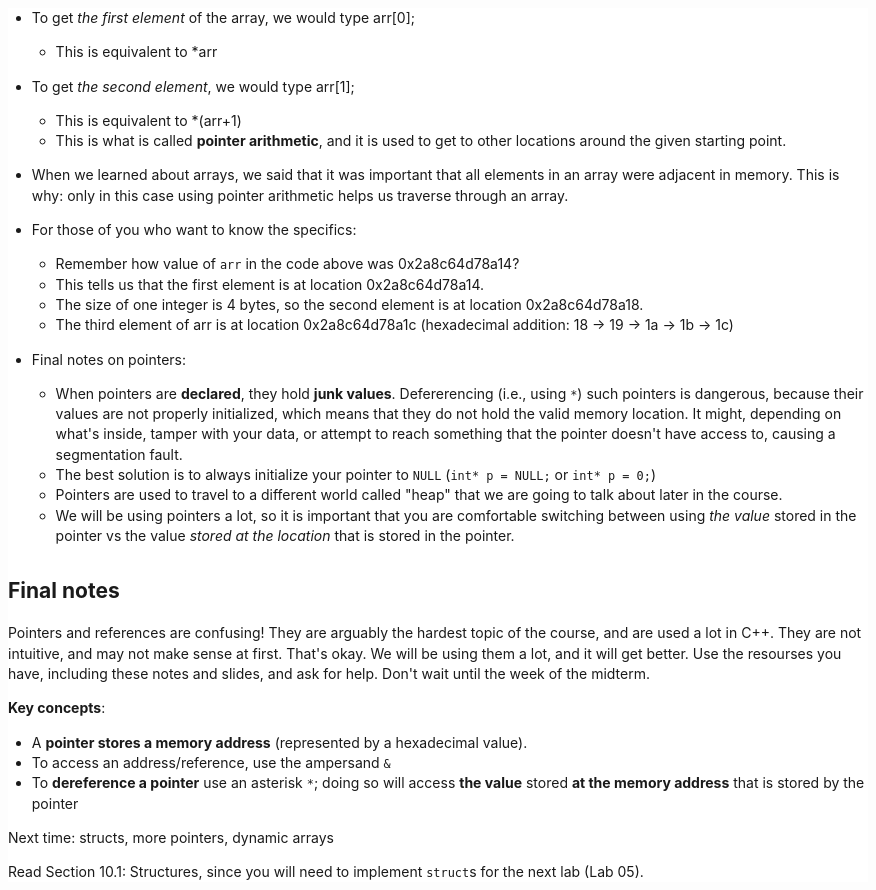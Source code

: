 * To get *the first element* of the array, we would type arr[0];
  * This is equivalent to *arr
* To get *the second element*, we would type arr[1];
  * This is equivalent to *(arr+1)
  * This is what is called **pointer arithmetic**, and it is used to get to other locations around the given starting point.
* When we learned about arrays, we said that it was important that all elements in an array were adjacent in memory. This is why: only in this case using pointer arithmetic helps us traverse through an array. 

* For those of you who want to know the specifics:
  * Remember how value of `arr` in the code above was 0x2a8c64d78a14?
  * This tells us that the first element is at location 0x2a8c64d78a14.
  * The size of one integer is 4 bytes, so the second element is at location 0x2a8c64d78a18.
  * The third element of arr is at location 0x2a8c64d78a1c (hexadecimal addition: 18 -> 19 -> 1a -> 1b -> 1c)

* Final notes on pointers:
  * When pointers are **declared**, they hold **junk values**. Defererencing (i.e., using `*`) such pointers is dangerous, because their values are not properly initialized, which means that they do not hold the valid memory location. It might, depending on what's inside, tamper with your data, or attempt to reach something that the pointer doesn't have access to, causing a segmentation fault.
  * The best solution is to always initialize your pointer to `NULL` (`int* p = NULL;` or `int* p = 0;`)
  * Pointers are used to travel to a different world called "heap" that we are going to talk about later in the course.
  * We will be using pointers a lot, so it is important that you are comfortable switching between using *the value* stored in the pointer vs the value *stored at the location* that is stored in the pointer.

## Final notes

Pointers and references are confusing! They are arguably the hardest topic of the course, and are used a lot in C++.
They are not intuitive, and may not make sense at first. That's okay. We will be using them a lot, and it will get better. Use the resourses you have, including these notes and slides, and ask for help. Don't wait until the week of the midterm.

**Key concepts**:
* A **pointer stores a memory address** (represented by a hexadecimal value). 
* To access an address/reference, use the ampersand `&`
* To **dereference a pointer** use an asterisk `*`; doing so will access **the value** stored **at the memory address** that is stored by the pointer

Next time: structs, more pointers, dynamic arrays

Read Section 10.1: Structures, since you will need to implement `struct`s for the next lab (Lab 05).

